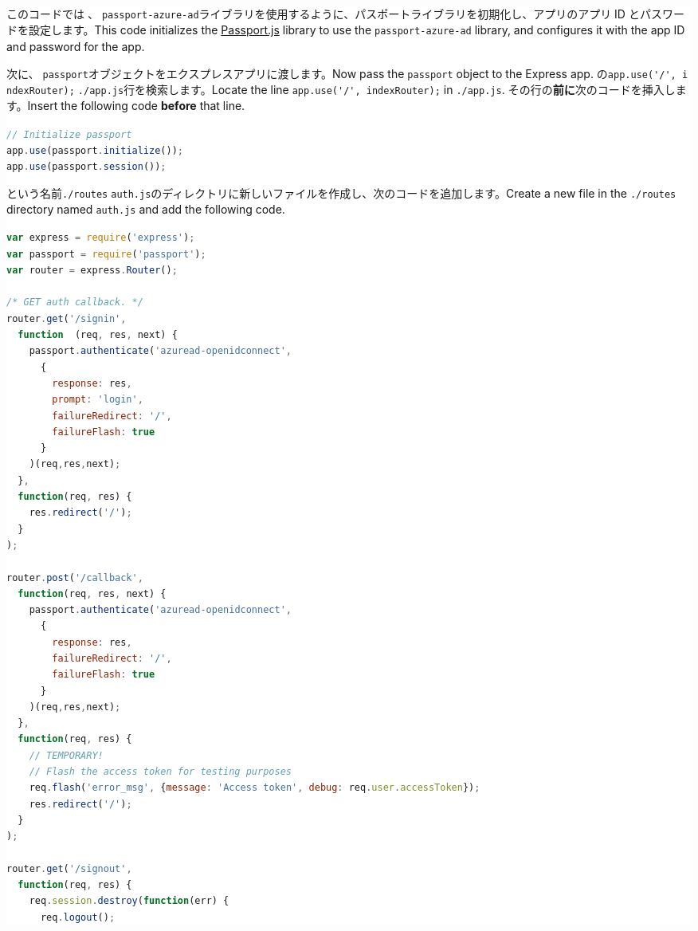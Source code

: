<span data-ttu-id="c5c7d-111">このコードでは[](http://www.passportjs.org/) 、 `passport-azure-ad`ライブラリを使用するように、パスポートライブラリを初期化し、アプリのアプリ ID とパスワードを設定します。</span><span class="sxs-lookup"><span data-stu-id="c5c7d-111">This code initializes the [Passport.js](http://www.passportjs.org/) library to use the `passport-azure-ad` library, and configures it with the app ID and password for the app.</span></span>

<span data-ttu-id="c5c7d-112">次に、 `passport`オブジェクトをエクスプレスアプリに渡します。</span><span class="sxs-lookup"><span data-stu-id="c5c7d-112">Now pass the `passport` object to the Express app.</span></span> <span data-ttu-id="c5c7d-113">の`app.use('/', indexRouter);` `./app.js`行を検索します。</span><span class="sxs-lookup"><span data-stu-id="c5c7d-113">Locate the line `app.use('/', indexRouter);` in `./app.js`.</span></span> <span data-ttu-id="c5c7d-114">その行の**前に**次のコードを挿入します。</span><span class="sxs-lookup"><span data-stu-id="c5c7d-114">Insert the following code **before** that line.</span></span>

```js
// Initialize passport
app.use(passport.initialize());
app.use(passport.session());
```

<span data-ttu-id="c5c7d-115">という名前`./routes` `auth.js`のディレクトリに新しいファイルを作成し、次のコードを追加します。</span><span class="sxs-lookup"><span data-stu-id="c5c7d-115">Create a new file in the `./routes` directory named `auth.js` and add the following code.</span></span>

```js
var express = require('express');
var passport = require('passport');
var router = express.Router();

/* GET auth callback. */
router.get('/signin',
  function  (req, res, next) {
    passport.authenticate('azuread-openidconnect',
      {
        response: res,
        prompt: 'login',
        failureRedirect: '/',
        failureFlash: true
      }
    )(req,res,next);
  },
  function(req, res) {
    res.redirect('/');
  }
);

router.post('/callback',
  function(req, res, next) {
    passport.authenticate('azuread-openidconnect',
      {
        response: res,
        failureRedirect: '/',
        failureFlash: true
      }
    )(req,res,next);
  },
  function(req, res) {
    // TEMPORARY!
    // Flash the access token for testing purposes
    req.flash('error_msg', {message: 'Access token', debug: req.user.accessToken});
    res.redirect('/');
  }
);

router.get('/signout',
  function(req, res) {
    req.session.destroy(function(err) {
      req.logout();
```